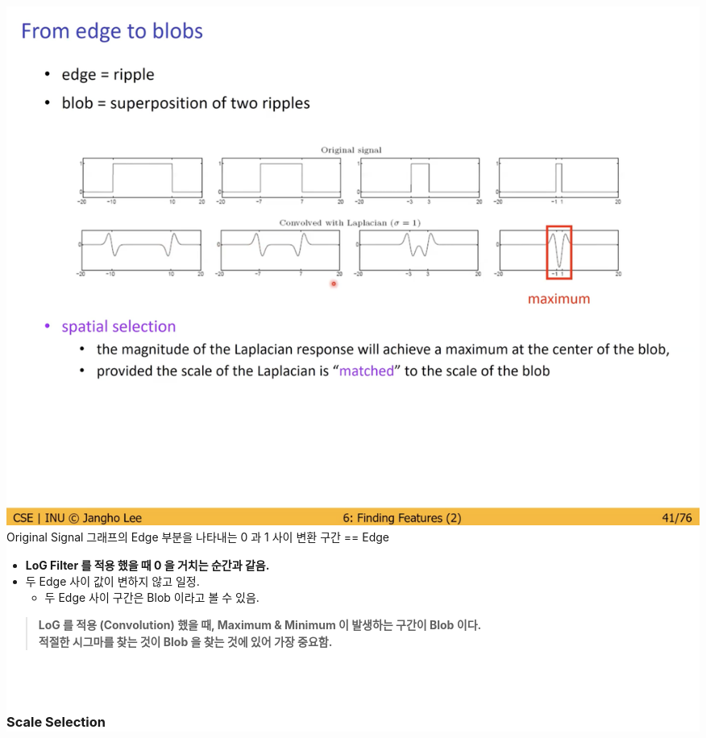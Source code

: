 ![path](/assets/images/INU/ComputerVision/findingFeatures2_18.png)
Original Signal 그래프의 Edge 부분을 나타내는 0 과 1 사이 변환 구간 == Edge
- **LoG Filter 를 적용 했을 때 0 을 거치는 순간과 같음.**
- 두 Edge 사이 값이 변하지 않고 일정.
	- 두 Edge 사이 구간은 Blob 이라고 볼 수 있음.

> **LoG 를 적용 (Convolution) 했을 때, Maximum & Minimum 이 발생하는 구간이 Blob 이다.** <br>
> **적절한 시그마를 찾는 것이 Blob 을 찾는 것에 있어 가장 중요함.**

<br><br>

### Scale Selection